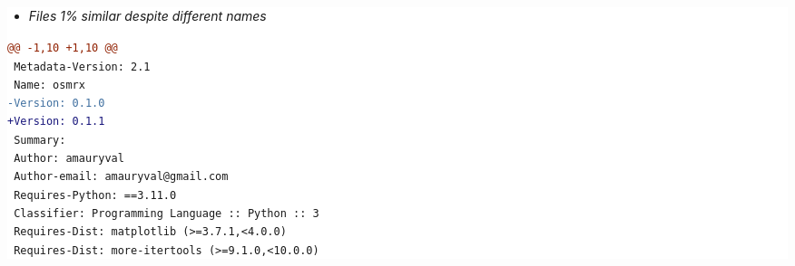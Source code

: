  * *Files 1% similar despite different names*

```diff
@@ -1,10 +1,10 @@
 Metadata-Version: 2.1
 Name: osmrx
-Version: 0.1.0
+Version: 0.1.1
 Summary: 
 Author: amauryval
 Author-email: amauryval@gmail.com
 Requires-Python: ==3.11.0
 Classifier: Programming Language :: Python :: 3
 Requires-Dist: matplotlib (>=3.7.1,<4.0.0)
 Requires-Dist: more-itertools (>=9.1.0,<10.0.0)
```


